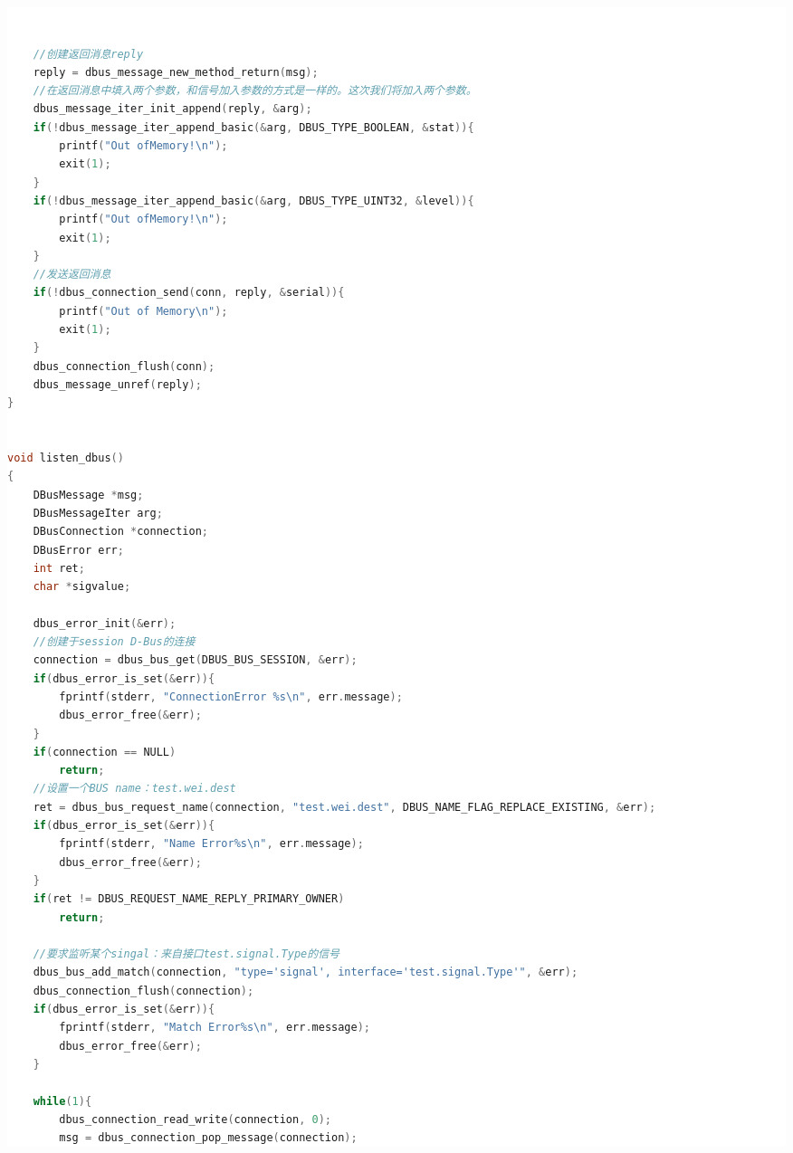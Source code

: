 ```c
	
	
	//创建返回消息reply
	reply = dbus_message_new_method_return(msg);
	//在返回消息中填入两个参数，和信号加入参数的方式是一样的。这次我们将加入两个参数。
	dbus_message_iter_init_append(reply, &arg);
	if(!dbus_message_iter_append_basic(&arg, DBUS_TYPE_BOOLEAN, &stat)){
		printf("Out ofMemory!\n");
		exit(1);
	}
	if(!dbus_message_iter_append_basic(&arg, DBUS_TYPE_UINT32, &level)){
		printf("Out ofMemory!\n");
		exit(1);
	}
	//发送返回消息
	if(!dbus_connection_send(conn, reply, &serial)){
		printf("Out of Memory\n");
		exit(1);
	}
	dbus_connection_flush(conn);
	dbus_message_unref(reply);
}


void listen_dbus()
{
	DBusMessage *msg;
	DBusMessageIter arg;
	DBusConnection *connection;
	DBusError err;
	int ret;
	char *sigvalue;
	
	dbus_error_init(&err);
	//创建于session D-Bus的连接
	connection = dbus_bus_get(DBUS_BUS_SESSION, &err);
	if(dbus_error_is_set(&err)){
		fprintf(stderr, "ConnectionError %s\n", err.message);
		dbus_error_free(&err);
	}
	if(connection == NULL)
		return;
	//设置一个BUS name：test.wei.dest
	ret = dbus_bus_request_name(connection, "test.wei.dest", DBUS_NAME_FLAG_REPLACE_EXISTING, &err);
	if(dbus_error_is_set(&err)){
		fprintf(stderr, "Name Error%s\n", err.message);
		dbus_error_free(&err);
	}
	if(ret != DBUS_REQUEST_NAME_REPLY_PRIMARY_OWNER)
		return;
	
	//要求监听某个singal：来自接口test.signal.Type的信号
	dbus_bus_add_match(connection, "type='signal', interface='test.signal.Type'", &err);
	dbus_connection_flush(connection);
	if(dbus_error_is_set(&err)){
		fprintf(stderr, "Match Error%s\n", err.message);
		dbus_error_free(&err);
	}
	
	while(1){
		dbus_connection_read_write(connection, 0);
		msg = dbus_connection_pop_message(connection);
```
